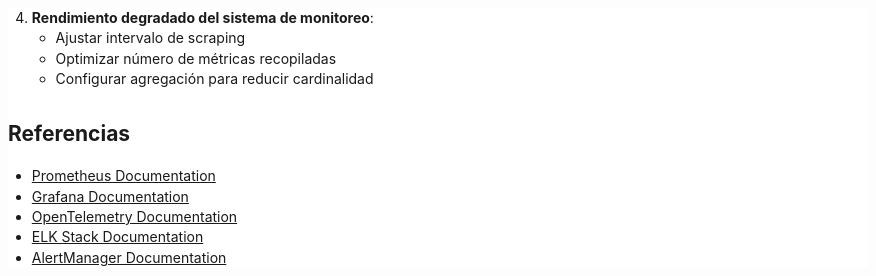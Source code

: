 4. **Rendimiento degradado del sistema de monitoreo**:
   - Ajustar intervalo de scraping
   - Optimizar número de métricas recopiladas
   - Configurar agregación para reducir cardinalidad

## Referencias

- [Prometheus Documentation](https://prometheus.io/docs/introduction/overview/)
- [Grafana Documentation](https://grafana.com/docs/)
- [OpenTelemetry Documentation](https://opentelemetry.io/docs/)
- [ELK Stack Documentation](https://www.elastic.co/guide/index.html)
- [AlertManager Documentation](https://prometheus.io/docs/alerting/latest/alertmanager/)
